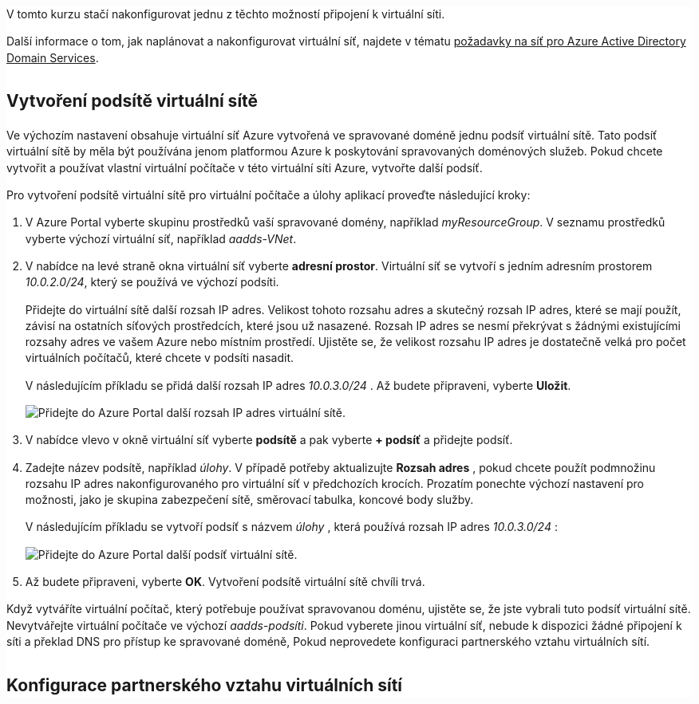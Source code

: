 V tomto kurzu stačí nakonfigurovat jednu z těchto možností připojení k virtuální síti.

Další informace o tom, jak naplánovat a nakonfigurovat virtuální síť, najdete v tématu [požadavky na síť pro Azure Active Directory Domain Services][network-considerations].

## <a name="create-a-virtual-network-subnet"></a>Vytvoření podsítě virtuální sítě

Ve výchozím nastavení obsahuje virtuální síť Azure vytvořená ve spravované doméně jednu podsíť virtuální sítě. Tato podsíť virtuální sítě by měla být používána jenom platformou Azure k poskytování spravovaných doménových služeb. Pokud chcete vytvořit a používat vlastní virtuální počítače v této virtuální síti Azure, vytvořte další podsíť.

Pro vytvoření podsítě virtuální sítě pro virtuální počítače a úlohy aplikací proveďte následující kroky:

1. V Azure Portal vyberte skupinu prostředků vaší spravované domény, například *myResourceGroup*. V seznamu prostředků vyberte výchozí virtuální síť, například *aadds-VNet*.
1. V nabídce na levé straně okna virtuální síť vyberte **adresní prostor**. Virtuální síť se vytvoří s jedním adresním prostorem *10.0.2.0/24*, který se používá ve výchozí podsíti.

    Přidejte do virtuální sítě další rozsah IP adres. Velikost tohoto rozsahu adres a skutečný rozsah IP adres, které se mají použít, závisí na ostatních síťových prostředcích, které jsou už nasazené. Rozsah IP adres se nesmí překrývat s žádnými existujícími rozsahy adres ve vašem Azure nebo místním prostředí. Ujistěte se, že velikost rozsahu IP adres je dostatečně velká pro počet virtuálních počítačů, které chcete v podsíti nasadit.

    V následujícím příkladu se přidá další rozsah IP adres *10.0.3.0/24* . Až budete připraveni, vyberte **Uložit**.

    ![Přidejte do Azure Portal další rozsah IP adres virtuální sítě.](./media/tutorial-configure-networking/add-vnet-address-range.png)

1. V nabídce vlevo v okně virtuální síť vyberte **podsítě** a pak vyberte **+ podsíť** a přidejte podsíť.
1. Zadejte název podsítě, například *úlohy*. V případě potřeby aktualizujte **Rozsah adres** , pokud chcete použít podmnožinu rozsahu IP adres nakonfigurovaného pro virtuální síť v předchozích krocích. Prozatím ponechte výchozí nastavení pro možnosti, jako je skupina zabezpečení sítě, směrovací tabulka, koncové body služby.

    V následujícím příkladu se vytvoří podsíť s názvem *úlohy* , která používá rozsah IP adres *10.0.3.0/24* :

    ![Přidejte do Azure Portal další podsíť virtuální sítě.](./media/tutorial-configure-networking/add-vnet-subnet.png)

1. Až budete připraveni, vyberte **OK**. Vytvoření podsítě virtuální sítě chvíli trvá.

Když vytváříte virtuální počítač, který potřebuje používat spravovanou doménu, ujistěte se, že jste vybrali tuto podsíť virtuální sítě. Nevytvářejte virtuální počítače ve výchozí *aadds-podsíti*. Pokud vyberete jinou virtuální síť, nebude k dispozici žádné připojení k síti a překlad DNS pro přístup ke spravované doméně, Pokud neprovedete konfiguraci partnerského vztahu virtuálních sítí.

## <a name="configure-virtual-network-peering"></a>Konfigurace partnerského vztahu virtuálních sítí


[create-azure-ad-tenant]: ../active-directory/fundamentals/sign-up-organization.md
[associate-azure-ad-tenant]: ../active-directory/fundamentals/active-directory-how-subscriptions-associated-directory.md
[create-azure-ad-ds-instance]: tutorial-create-instance.md
[create-join-windows-vm]: join-windows-vm.md
[peering-overview]: ../virtual-network/virtual-network-peering-overview.md
[network-considerations]: network-considerations.md